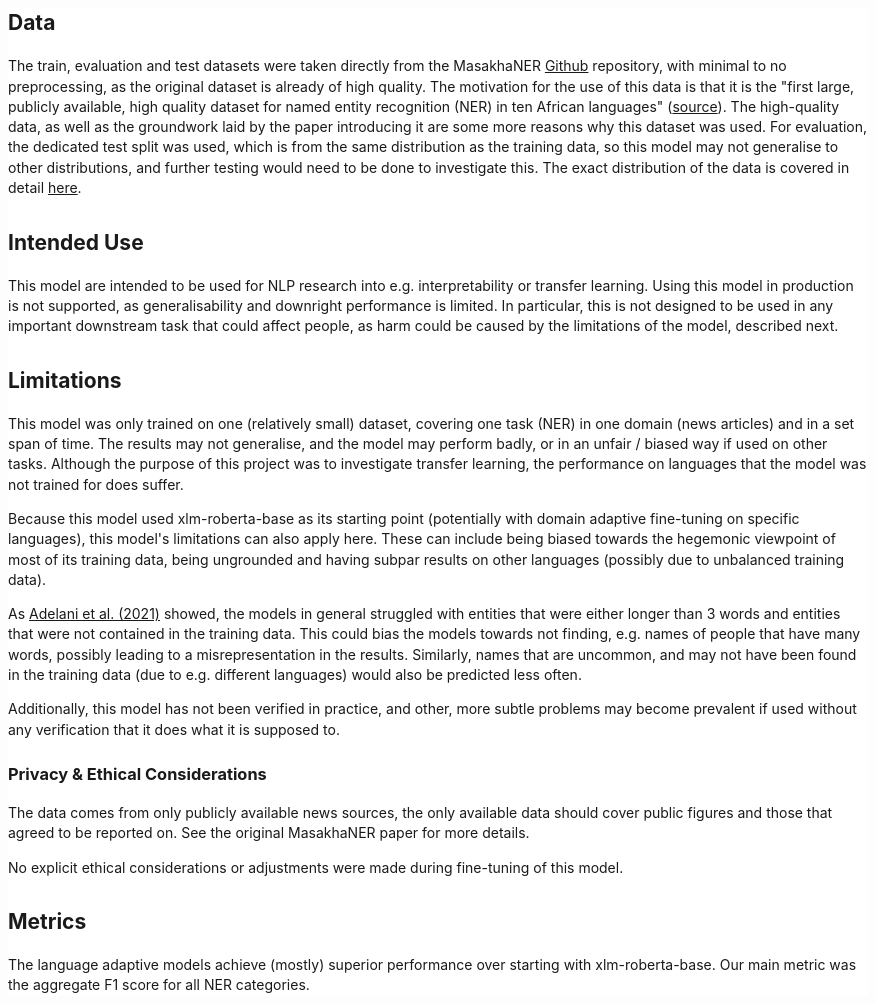 
## Data
The train, evaluation and test datasets were taken directly from the MasakhaNER [Github](https://github.com/masakhane-io/masakhane-ner) repository, with minimal to no preprocessing, as the original dataset is already of high quality.
The motivation for the use of this data is that it is the "first large, publicly available, high­ quality dataset for named entity recognition (NER) in ten African languages" ([source](https://arxiv.org/pdf/2103.11811.pdf)). The high-quality data, as well as the groundwork laid by the paper introducing it are some more reasons why this dataset was used. For evaluation, the dedicated test split was used, which is from the same distribution as the training data, so this model may not generalise to other distributions, and further testing would need to be done to investigate this. The exact distribution of the data is covered in detail [here](https://arxiv.org/abs/2103.11811).

## Intended Use
This model are intended to be used for NLP research into e.g. interpretability or transfer learning. Using this model in production is not supported, as generalisability and downright performance is limited. In particular, this is not designed to be used in any important downstream task that could affect people, as harm could be caused by the limitations of the model, described next.

## Limitations
This model was only trained on one (relatively small) dataset, covering one task (NER) in one domain (news articles) and in a set span of time. The results may not generalise, and the model may perform badly, or in an unfair / biased way if used on other tasks. Although the purpose of this project was to investigate transfer learning, the performance on languages that the model was not trained for does suffer.


Because this model used xlm-roberta-base as its starting point (potentially with domain adaptive fine-tuning on specific languages), this model's limitations can also apply here. These can include being biased towards the hegemonic viewpoint of most of its training data, being ungrounded and having subpar results on other languages (possibly due to unbalanced training data).

As [Adelani et al. (2021)](https://arxiv.org/abs/2103.11811) showed, the models in general struggled with entities that were either longer than 3 words and entities that were not contained in the training data. This could bias the models towards not finding, e.g. names of people that have many words, possibly leading to a misrepresentation in the results. Similarly, names that are uncommon, and may not have been found in the training data (due to e.g. different languages) would also be predicted less often.


Additionally, this model has not been verified in practice, and other, more subtle problems may become prevalent if used without any verification that it does what it is supposed to.

### Privacy & Ethical Considerations
The data comes from only publicly available news sources, the only available data should cover public figures and those that agreed to be reported on. See the original MasakhaNER paper for more details.

No explicit ethical considerations or adjustments were made during fine-tuning of this model.

## Metrics
The language adaptive models achieve (mostly) superior performance over starting with xlm-roberta-base. Our main metric was the aggregate F1 score for all NER categories.
